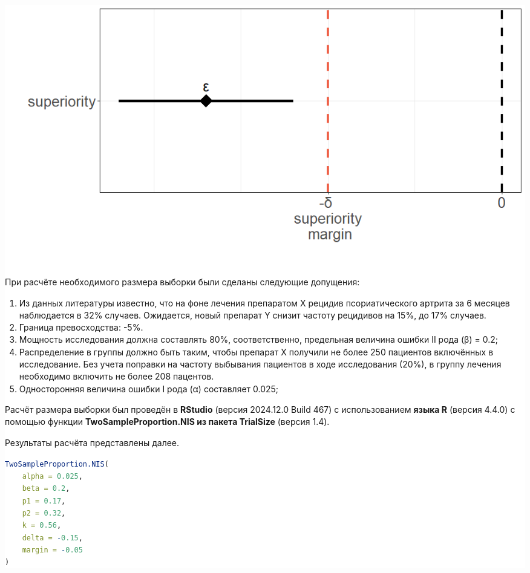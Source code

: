 ![](data/pics/figure-pic4-1.png)

При расчёте необходимого размера выборки были сделаны следующие допущения:

1. Из данных литературы известно, что на фоне лечения препаратом Х рецидив псориатического артрита за 6 месяцев наблюдается в 32% случаев. Ожидается, новый препарат Y снизит частоту рецидивов на 15%, до 17% случаев.
2. Граница превосходства: -5%.
3. Мощность исследования должна составлять 80%, соответственно, предельная величина ошибки II рода (β) = 0.2;
4. Распределение в группы должно быть таким, чтобы препарат Х получили не более 250 пациентов включённых в исследование. Без учета поправки на частоту выбывания пациентов в ходе исследования (20%), в группу лечения необходимо включить не более 208 пацентов.
5. Односторонняя величина ошибки I рода (α) составляет 0.025;

Расчёт размера выборки был проведён в **RStudio** (версия 2024.12.0 Build 467) c использованием **языка R** (версия 4.4.0) с помощью функции **TwoSampleProportion.NIS из пакета TrialSize** (версия 1.4).
 
Результаты расчёта представлены далее.


``` r
TwoSampleProportion.NIS(
    alpha = 0.025,
    beta = 0.2,
    p1 = 0.17,
    p2 = 0.32,
    k = 0.56,
    delta = -0.15,
    margin = -0.05
)
```
